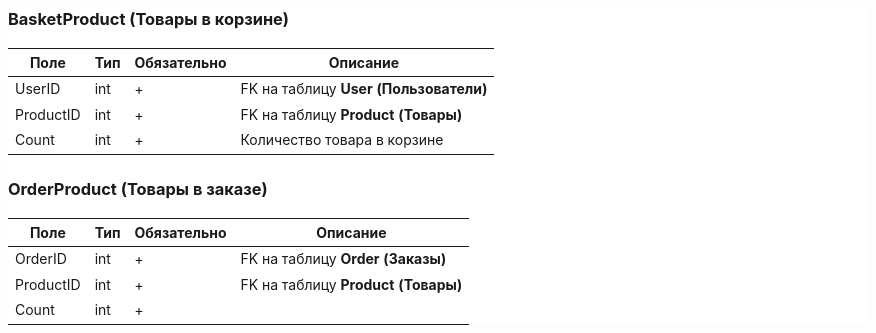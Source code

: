 </tbody>
</table>

### BasketProduct (Товары в корзине)

<table>
<thead>
<tr>
	<th>Поле</th>
	<th>Тип</th>
	<th>Обязательно</th>
	<th>Описание</th>
</tr>
</thead>
<tbody>
<tr>
	<td>UserID</td>
	<td>int</td>
	<td>+</td>
	<td>FK на таблицу <b>User (Пользователи)</b></td>
</tr>
<tr>
	<td>ProductID</td>
	<td>int</td>
	<td>+</td>
	<td>FK на таблицу <b>Product (Товары)</b></td>
</tr>
<tr>
	<td>Count</td>
	<td>int</td>
	<td>+</td>
	<td>Количество товара в корзине</td>
</tr>
</tbody>
</table>

### OrderProduct (Товары в заказе)

<table>
<thead>
<tr>
	<th>Поле</th>
	<th>Тип</th>
	<th>Обязательно</th>
	<th>Описание</th>
</tr>
</thead>
<tbody>
<tr>
	<td>OrderID</td>
	<td>int</td>
	<td>+</td>
	<td>FK на таблицу <b>Order (Заказы)</b></td>
</tr>
<tr>
	<td>ProductID</td>
	<td>int</td>
	<td>+</td>
	<td>FK на таблицу <b>Product (Товары)</b></td>
</tr>
<tr>
	<td>Count</td>
	<td>int</td>
	<td>+</td>